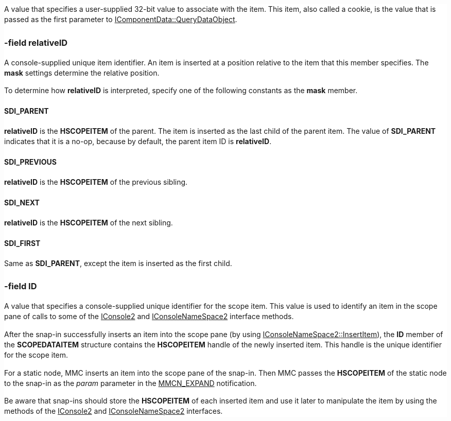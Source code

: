 A value that specifies a user-supplied 32-bit value to associate with the item. This item, also called a cookie, is the value that is passed as the first parameter to 
<a href="https://msdn.microsoft.com/567d068e-5447-438c-9719-93227807263a">IComponentData::QueryDataObject</a>.


### -field relativeID

A console-supplied unique item identifier. An item is inserted at a position relative to the item  that  this member specifies. The  <b>mask</b> settings determine the  relative position.

To determine how <b>relativeID</b> is interpreted, specify one of the following constants as the <b>mask</b> member.



#### SDI_PARENT

<b>relativeID</b> is the <b>HSCOPEITEM</b> of the parent. The item is inserted as the last child of the parent item. The value of <b>SDI_PARENT</b> indicates  that it is a no-op, because by default,  the parent item  ID  is <b>relativeID</b>.



#### SDI_PREVIOUS

<b>relativeID</b> is the <b>HSCOPEITEM</b> of the previous sibling.



#### SDI_NEXT

<b>relativeID</b> is the <b>HSCOPEITEM</b> of the next sibling.



#### SDI_FIRST

Same as <b>SDI_PARENT</b>, except  the item is inserted as the first child.


### -field ID

A value that specifies a console-supplied unique identifier for the scope item. This value is used to identify an item in the scope pane  of  calls to  some  of the 
<a href="https://msdn.microsoft.com/9a20d09d-219c-4bcb-95b3-67a44e41629e">IConsole2</a> and 
<a href="https://msdn.microsoft.com/894f99a6-2189-458d-a50f-497930d4a9dd">IConsoleNameSpace2</a> interface methods.

After the snap-in successfully inserts an item into the scope pane (by using <a href="https://msdn.microsoft.com/1966c4d1-acb1-496a-92d2-c0437c95fba6">IConsoleNameSpace2::InsertItem</a>), the 
<b>ID</b> member of the 
<b>SCOPEDATAITEM</b> structure contains the <b>HSCOPEITEM</b> handle of the newly inserted item. This handle is the unique identifier for the scope item.

For a  static node, MMC  inserts  an item  into the  scope pane  of the snap-in. Then  MMC  passes the  <b>HSCOPEITEM</b>  of the  static node  to the snap-in as the <i>param</i> parameter in the <a href="https://msdn.microsoft.com/de89a195-082b-4d5f-bd8c-1c75215ab60f">MMCN_EXPAND</a> notification.

Be aware that snap-ins should store the <b>HSCOPEITEM</b> of each inserted item and use it  later  to  manipulate the item  by using the methods of the 
<a href="https://msdn.microsoft.com/9a20d09d-219c-4bcb-95b3-67a44e41629e">IConsole2</a> and 
<a href="https://msdn.microsoft.com/894f99a6-2189-458d-a50f-497930d4a9dd">IConsoleNameSpace2</a> interfaces.
